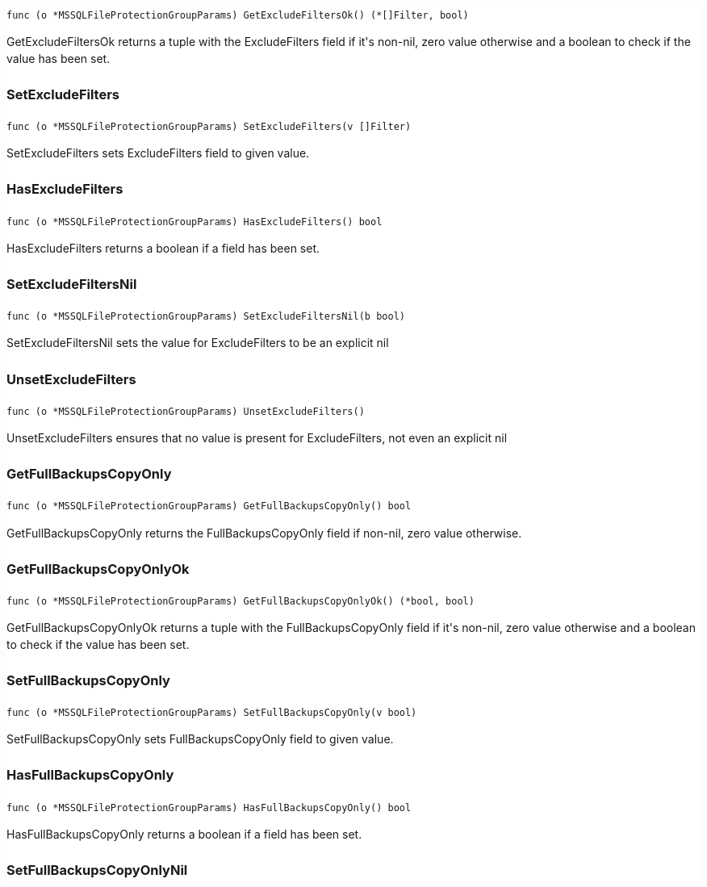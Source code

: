 `func (o *MSSQLFileProtectionGroupParams) GetExcludeFiltersOk() (*[]Filter, bool)`

GetExcludeFiltersOk returns a tuple with the ExcludeFilters field if it's non-nil, zero value otherwise
and a boolean to check if the value has been set.

### SetExcludeFilters

`func (o *MSSQLFileProtectionGroupParams) SetExcludeFilters(v []Filter)`

SetExcludeFilters sets ExcludeFilters field to given value.

### HasExcludeFilters

`func (o *MSSQLFileProtectionGroupParams) HasExcludeFilters() bool`

HasExcludeFilters returns a boolean if a field has been set.

### SetExcludeFiltersNil

`func (o *MSSQLFileProtectionGroupParams) SetExcludeFiltersNil(b bool)`

 SetExcludeFiltersNil sets the value for ExcludeFilters to be an explicit nil

### UnsetExcludeFilters
`func (o *MSSQLFileProtectionGroupParams) UnsetExcludeFilters()`

UnsetExcludeFilters ensures that no value is present for ExcludeFilters, not even an explicit nil
### GetFullBackupsCopyOnly

`func (o *MSSQLFileProtectionGroupParams) GetFullBackupsCopyOnly() bool`

GetFullBackupsCopyOnly returns the FullBackupsCopyOnly field if non-nil, zero value otherwise.

### GetFullBackupsCopyOnlyOk

`func (o *MSSQLFileProtectionGroupParams) GetFullBackupsCopyOnlyOk() (*bool, bool)`

GetFullBackupsCopyOnlyOk returns a tuple with the FullBackupsCopyOnly field if it's non-nil, zero value otherwise
and a boolean to check if the value has been set.

### SetFullBackupsCopyOnly

`func (o *MSSQLFileProtectionGroupParams) SetFullBackupsCopyOnly(v bool)`

SetFullBackupsCopyOnly sets FullBackupsCopyOnly field to given value.

### HasFullBackupsCopyOnly

`func (o *MSSQLFileProtectionGroupParams) HasFullBackupsCopyOnly() bool`

HasFullBackupsCopyOnly returns a boolean if a field has been set.

### SetFullBackupsCopyOnlyNil
